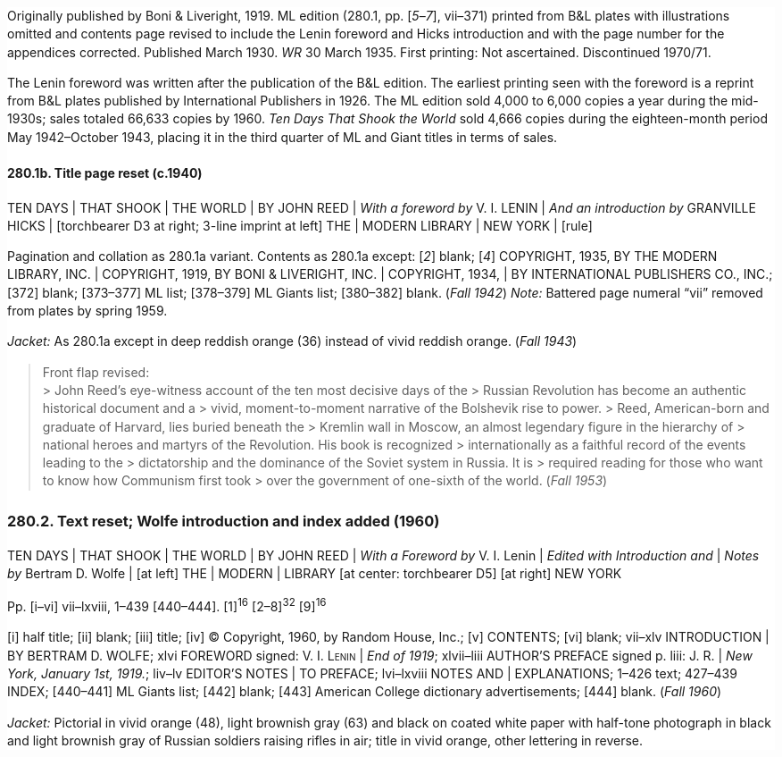 Originally published by Boni & Liveright, 1919. ML edition (280.1, pp. [*5*–*7*], vii–371) printed from B&L plates with illustrations omitted and contents page revised to include the Lenin foreword and Hicks introduction and with the page number for the appendices corrected. Published March 1930. *WR* 30 March 1935. First printing: Not ascertained. Discontinued 1970/71.  

 The Lenin foreword was written after the publication of the B&L edition. The earliest printing seen with the foreword is a reprint from B&L plates published by International Publishers in 1926. The ML edition sold 4,000 to 6,000 copies a year during the mid-1930s; sales totaled 66,633 copies by 1960. *Ten Days That Shook the World* sold 4,666 copies during the eighteen-month period May 1942–October 1943, placing it in the third quarter of ML and Giant titles in terms of sales.  

 #### 280.1b. Title page reset (c.1940)  

 TEN DAYS | THAT SHOOK | THE WORLD | BY JOHN REED | *With a foreword by* V. I. LENIN | *And an introduction by* GRANVILLE HICKS | [torchbearer D3 at right; 3-line imprint at left] THE | MODERN LIBRARY | NEW YORK | [rule]  

 Pagination and collation as 280.1a variant. Contents as 280.1a except: [*2*] blank; [*4*] COPYRIGHT, 1935, BY THE MODERN LIBRARY, INC. | COPYRIGHT, 1919, BY BONI & LIVERIGHT, INC. | COPYRIGHT, 1934, | BY INTERNATIONAL PUBLISHERS CO., INC.; [372] blank; [373–377] ML list; [378–379] ML Giants list; [380–382] blank. (*Fall 1942*) *Note:* Battered page numeral “vii” removed from plates by spring 1959.  

 *Jacket:* As 280.1a except in deep reddish orange (36) instead of vivid reddish orange. (*Fall 1943*)  

 > Front flap revised:<br> > John Reed’s eye-witness account of the ten most decisive days of the > Russian Revolution has become an authentic historical document and a > vivid, moment-to-moment narrative of the Bolshevik rise to power. > Reed, American-born and graduate of Harvard, lies buried beneath the > Kremlin wall in Moscow, an almost legendary figure in the hierarchy of > national heroes and martyrs of the Revolution. His book is recognized > internationally as a faithful record of the events leading to the > dictatorship and the dominance of the Soviet system in Russia. It is > required reading for those who want to know how Communism first took > over the government of one-sixth of the world. (*Fall 1953*)  

 ### 280.2. Text reset; Wolfe introduction and index added (1960)  

 TEN DAYS | THAT SHOOK | THE WORLD | BY JOHN REED | *With a Foreword by* V. I. Lenin | *Edited with Introduction and* | *Notes by* Bertram D. Wolfe | [at left] THE | MODERN | LIBRARY [at center: torchbearer D5] [at right] NEW YORK  

 Pp. [i–vi] vii–lxviii, 1–439 [440–444]. [1]<sup>16</sup> [2–8]<sup>32</sup> [9]<sup>16</sup>  

 [i] half title; [ii] blank; [iii] title; [iv] © Copyright, 1960, by Random House, Inc.; [v] CONTENTS; [vi] blank; vii–xlv INTRODUCTION | BY BERTRAM D. WOLFE; xlvi FOREWORD signed: V. I. L<span class="smallcaps">enin</span> | *End of 1919*; xlvii–liii AUTHOR’S PREFACE signed p. liii: J. R. | *New York, January 1st, 1919.*; liv–lv EDITOR’S NOTES | TO PREFACE; lvi–lxviii NOTES AND | EXPLANATIONS; 1–426 text; 427–439 INDEX; [440–441] ML Giants list; [442] blank; [443] American College dictionary advertisements; [444] blank. (*Fall 1960*)  

 *Jacket:* Pictorial in vivid orange (48), light brownish gray (63) and black on coated white paper with half-tone photograph in black and light brownish gray of Russian soldiers raising rifles in air; title in vivid orange, other lettering in reverse.  
